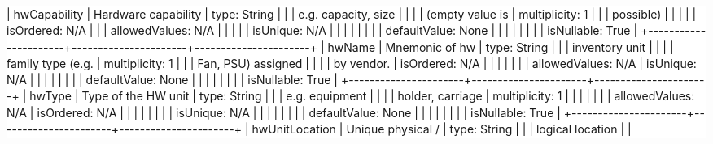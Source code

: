 | hwCapability         | Hardware capability  | type: String         |
|                      | e.g. capacity, size  |                      |
|                      | (empty value is      | multiplicity: 1      |
|                      | possible)            |                      |
|                      |                      | isOrdered: N/A       |
|                      | allowedValues: N/A   |                      |
|                      |                      | isUnique: N/A        |
|                      |                      |                      |
|                      |                      | defaultValue: None   |
|                      |                      |                      |
|                      |                      | isNullable: True     |
+----------------------+----------------------+----------------------+
| hwName               | Mnemonic of hw       | type: String         |
|                      | inventory unit       |                      |
|                      | family type (e.g.    | multiplicity: 1      |
|                      | Fan, PSU) assigned   |                      |
|                      | by vendor.           | isOrdered: N/A       |
|                      |                      |                      |
|                      | allowedValues: N/A   | isUnique: N/A        |
|                      |                      |                      |
|                      |                      | defaultValue: None   |
|                      |                      |                      |
|                      |                      | isNullable: True     |
+----------------------+----------------------+----------------------+
| hwType               | Type of the HW unit  | type: String         |
|                      | e.g. equipment       |                      |
|                      | holder, carriage     | multiplicity: 1      |
|                      |                      |                      |
|                      | allowedValues: N/A   | isOrdered: N/A       |
|                      |                      |                      |
|                      |                      | isUnique: N/A        |
|                      |                      |                      |
|                      |                      | defaultValue: None   |
|                      |                      |                      |
|                      |                      | isNullable: True     |
+----------------------+----------------------+----------------------+
| hwUnitLocation       | Unique physical /    | type: String         |
|                      | logical location     |                      |
